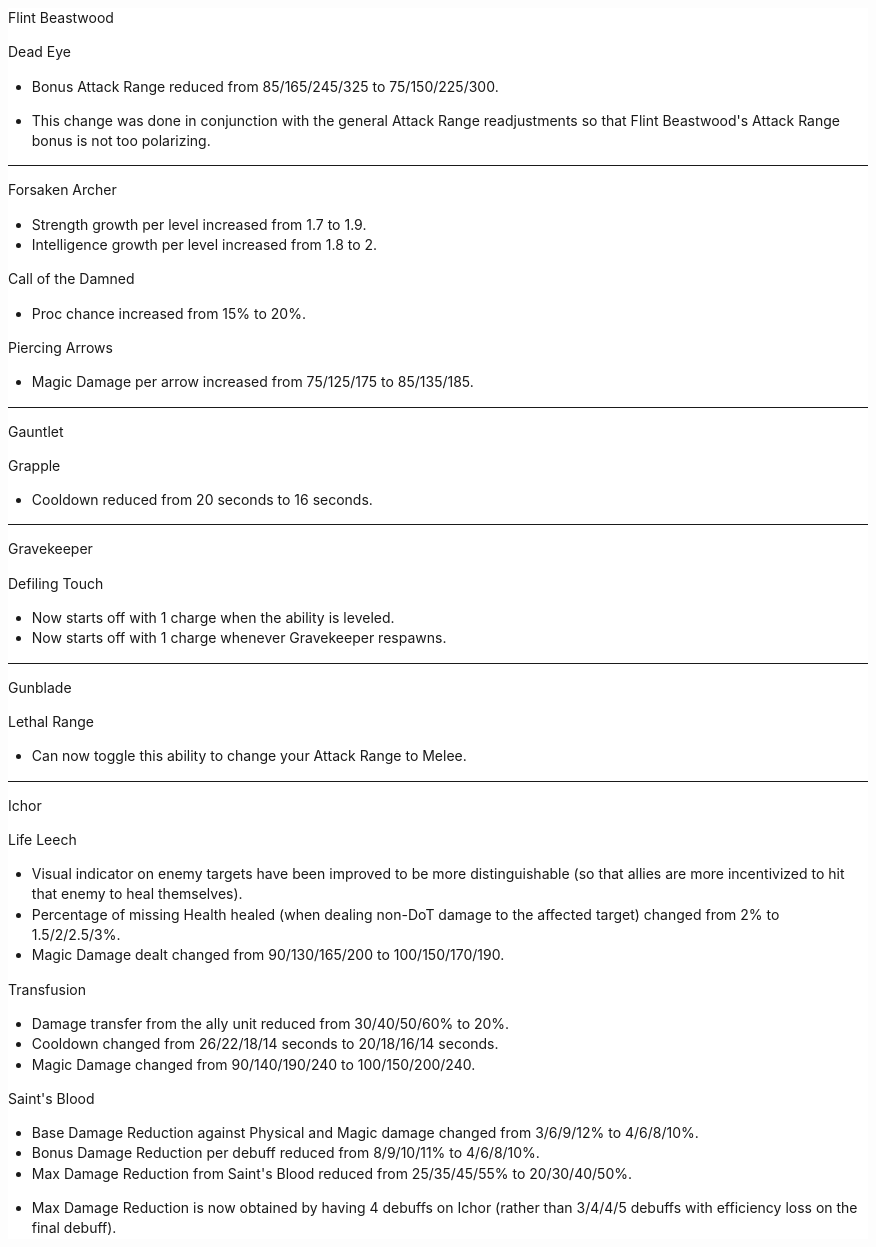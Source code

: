 Flint Beastwood

Dead Eye
- Bonus Attack Range reduced from 85/165/245/325 to 75/150/225/300.

+ This change was done in conjunction with the general Attack Range readjustments so that Flint Beastwood's Attack Range bonus is not too polarizing.

_______________________________________________

Forsaken Archer
- Strength growth per level increased from 1.7 to 1.9.
- Intelligence growth per level increased from 1.8 to 2.

Call of the Damned
- Proc chance increased from 15% to 20%.

Piercing Arrows
- Magic Damage per arrow increased from 75/125/175 to 85/135/185.

_______________________________________________

Gauntlet

Grapple
- Cooldown reduced from 20 seconds to 16 seconds.

_______________________________________________

Gravekeeper

Defiling Touch
- Now starts off with 1 charge when the ability is leveled.
- Now starts off with 1 charge whenever Gravekeeper respawns.

_______________________________________________

Gunblade

Lethal Range
- Can now toggle this ability to change your Attack Range to Melee.

_______________________________________________

Ichor

Life Leech
- Visual indicator on enemy targets have been improved to be more distinguishable (so that allies are more incentivized to hit that enemy to heal themselves).
- Percentage of missing Health healed (when dealing non-DoT damage to the affected target) changed from 2% to 1.5/2/2.5/3%.
- Magic Damage dealt changed from 90/130/165/200 to 100/150/170/190.

Transfusion
- Damage transfer from the ally unit reduced from 30/40/50/60% to 20%.
- Cooldown changed from 26/22/18/14 seconds to 20/18/16/14 seconds.
- Magic Damage changed from 90/140/190/240 to 100/150/200/240.

Saint's Blood
- Base Damage Reduction against Physical and Magic damage changed from 3/6/9/12% to 4/6/8/10%.
- Bonus Damage Reduction per debuff reduced from 8/9/10/11% to 4/6/8/10%.
- Max Damage Reduction from Saint's Blood reduced from 25/35/45/55% to 20/30/40/50%.
* Max Damage Reduction is now obtained by having 4 debuffs on Ichor (rather than 3/4/4/5 debuffs with efficiency loss on the final debuff).
